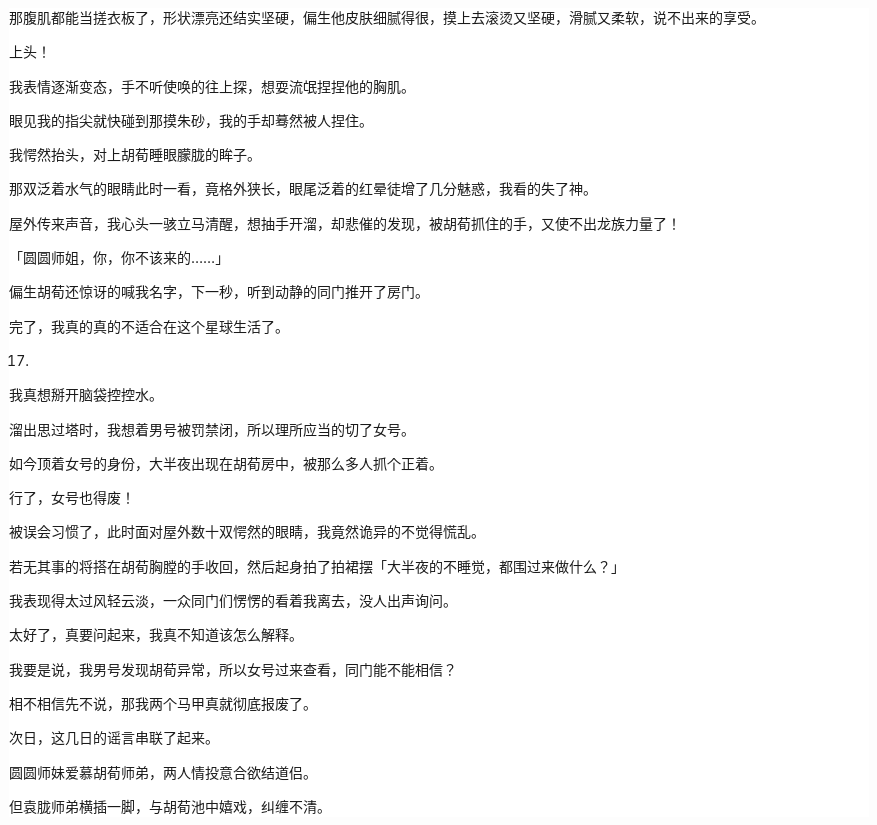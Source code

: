 
那腹肌都能当搓衣板了，形状漂亮还结实坚硬，偏生他皮肤细腻得很，摸上去滚烫又坚硬，滑腻又柔软，说不出来的享受。


上头！


我表情逐渐变态，手不听使唤的往上探，想耍流氓捏捏他的胸肌。


眼见我的指尖就快碰到那摸朱砂，我的手却蓦然被人捏住。


我愕然抬头，对上胡荀睡眼朦胧的眸子。


那双泛着水气的眼睛此时一看，竟格外狭长，眼尾泛着的红晕徒增了几分魅惑，我看的失了神。


屋外传来声音，我心头一骇立马清醒，想抽手开溜，却悲催的发现，被胡荀抓住的手，又使不出龙族力量了！


「圆圆师姐，你，你不该来的……」


偏生胡荀还惊讶的喊我名字，下一秒，听到动静的同门推开了房门。


完了，我真的真的不适合在这个星球生活了。


17.


我真想掰开脑袋控控水。


溜出思过塔时，我想着男号被罚禁闭，所以理所应当的切了女号。


如今顶着女号的身份，大半夜出现在胡荀房中，被那么多人抓个正着。


行了，女号也得废！


被误会习惯了，此时面对屋外数十双愕然的眼睛，我竟然诡异的不觉得慌乱。


若无其事的将搭在胡荀胸膛的手收回，然后起身拍了拍裙摆「大半夜的不睡觉，都围过来做什么？」


我表现得太过风轻云淡，一众同门们愣愣的看着我离去，没人出声询问。


太好了，真要问起来，我真不知道该怎么解释。


我要是说，我男号发现胡荀异常，所以女号过来查看，同门能不能相信？


相不相信先不说，那我两个马甲真就彻底报废了。


次日，这几日的谣言串联了起来。


圆圆师妹爱慕胡荀师弟，两人情投意合欲结道侣。


但袁胧师弟横插一脚，与胡荀池中嬉戏，纠缠不清。

